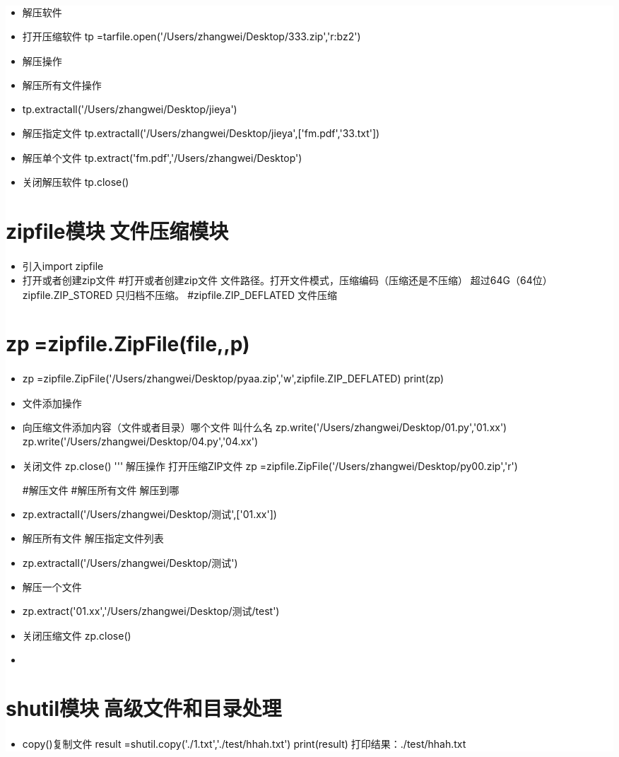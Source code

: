 * 解压软件
* 打开压缩软件
    tp =tarfile.open('/Users/zhangwei/Desktop/333.zip','r:bz2')

* 解压操作

* 解压所有文件操作
* tp.extractall('/Users/zhangwei/Desktop/jieya')

* 解压指定文件
 tp.extractall('/Users/zhangwei/Desktop/jieya',['fm.pdf','33.txt'])

* 解压单个文件
    tp.extract('fm.pdf','/Users/zhangwei/Desktop')
* 关闭解压软件
    tp.close()

# zipfile模块	文件压缩模块
  * 引入import zipfile
  * 打开或者创建zip文件
     #打开或者创建zip文件 文件路径。打开文件模式，压缩编码（压缩还是不压缩）  超过64G（64位） zipfile.ZIP_STORED 只归档不压缩。
     #zipfile.ZIP_DEFLATED 文件压缩
# zp =zipfile.ZipFile(file,,p)
  * zp =zipfile.ZipFile('/Users/zhangwei/Desktop/pyaa.zip','w',zipfile.ZIP_DEFLATED)
    print(zp)

  * 文件添加操作
  * 向压缩文件添加内容（文件或者目录）哪个文件  叫什么名
    zp.write('/Users/zhangwei/Desktop/01.py','01.xx')
    zp.write('/Users/zhangwei/Desktop/04.py','04.xx')
  * 关闭文件
    zp.close()
    '''
    解压操作
    打开压缩ZIP文件
    zp =zipfile.ZipFile('/Users/zhangwei/Desktop/py00.zip','r')

    #解压文件
    #解压所有文件 解压到哪
 * zp.extractall('/Users/zhangwei/Desktop/测试',['01.xx'])

 * 解压所有文件 解压指定文件列表
 * zp.extractall('/Users/zhangwei/Desktop/测试')

 * 解压一个文件
 * zp.extract('01.xx','/Users/zhangwei/Desktop/测试/test')

 * 关闭压缩文件
  zp.close()
 *   

# shutil模块	高级文件和目录处理
 * copy()复制文件
 result =shutil.copy('./1.txt','./test/hhah.txt')
 print(result)
 打印结果：./test/hhah.txt

